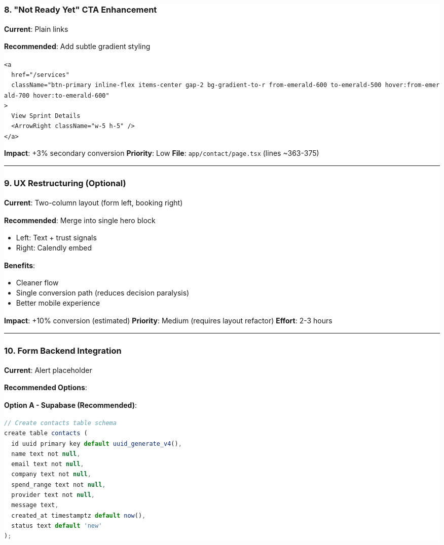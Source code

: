 ### 8. "Not Ready Yet" CTA Enhancement
**Current**: Plain links

**Recommended**: Add subtle gradient styling

```tsx
<a
  href="/services"
  className="btn-primary inline-flex items-center gap-2 bg-gradient-to-r from-emerald-600 to-emerald-500 hover:from-emerald-700 hover:to-emerald-600"
>
  View Sprint Details
  <ArrowRight className="w-5 h-5" />
</a>
```

**Impact**: +3% secondary conversion
**Priority**: Low
**File**: `app/contact/page.tsx` (lines ~363-375)

---

### 9. UX Restructuring (Optional)
**Current**: Two-column layout (form left, booking right)

**Recommended**: Merge into single hero block
- Left: Text + trust signals
- Right: Calendly embed

**Benefits**:
- Cleaner flow
- Single conversion path (reduces decision paralysis)
- Better mobile experience

**Impact**: +10% conversion (estimated)
**Priority**: Medium (requires layout refactor)
**Effort**: 2-3 hours

---

### 10. Form Backend Integration
**Current**: Alert placeholder

**Recommended Options**:

**Option A - Supabase (Recommended)**:
```typescript
// Create contacts table schema
create table contacts (
  id uuid primary key default uuid_generate_v4(),
  name text not null,
  email text not null,
  company text not null,
  spend_range text not null,
  provider text not null,
  message text,
  created_at timestamptz default now(),
  status text default 'new'
);
```
